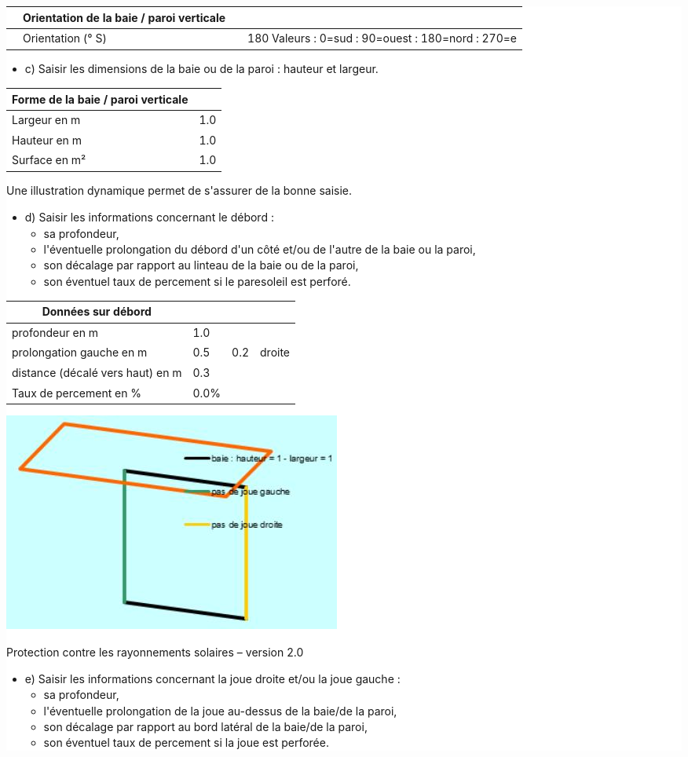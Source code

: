 |  | Orientation de la baie / paroi verticale |  |                                                   |
|--|------------------------------------------|--|---------------------------------------------------|
|  | Orientation (° S)                        |  | 180 Valeurs : 0=sud : 90=ouest : 180=nord : 270=e |

- c) Saisir les dimensions de la baie ou de la paroi : hauteur et largeur.

| Forme de la baie / paroi verticale |     |
|------------------------------------|-----|
| Largeur en m                       | 1.0 |
| Hauteur en m                       | 1.0 |
| Surface en m²                      | 1.0 |

Une illustration dynamique permet de s'assurer de la bonne saisie.

- d) Saisir les informations concernant le débord :
	- sa profondeur,
	- l'éventuelle prolongation du débord d'un côté et/ou de l'autre de la baie ou la paroi,
	- son décalage par rapport au linteau de la baie ou de la paroi,
	- son éventuel taux de percement si le paresoleil est perforé.

| Données sur débord               |      |     |        |
|----------------------------------|------|-----|--------|
| profondeur en m                  | 1.0  |     |        |
| prolongation gauche en m         | 0.5  | 0.2 | droite |
| distance (décalé vers haut) en m | 0.3  |     |        |
| Taux de percement en %           | 0.0% |     |        |

![](<images/Fiche d’application RTAA DOM 2016 - Protection contre les rayonnements solaires - Août 2016/_page_25_Figure_18.jpeg>)

Protection contre les rayonnements solaires – version 2.0

- e) Saisir les informations concernant la joue droite et/ou la joue gauche :
	- sa profondeur,
	- l'éventuelle prolongation de la joue au-dessus de la baie/de la paroi,
	- son décalage par rapport au bord latéral de la baie/de la paroi,
	- son éventuel taux de percement si la joue est perforée.

